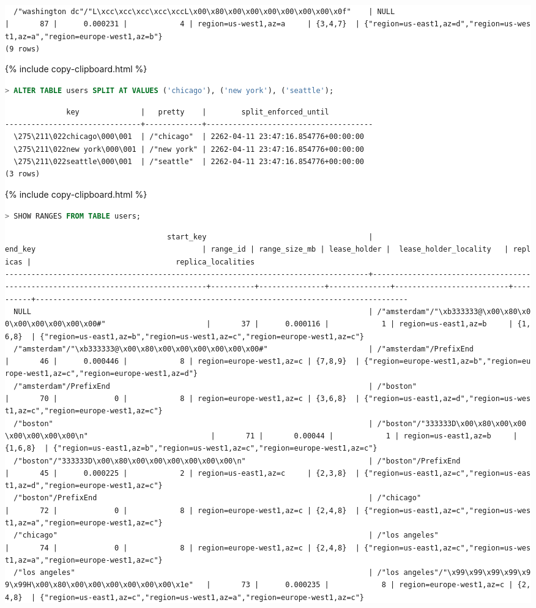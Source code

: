 ~~~
  /"washington dc"/"L\xcc\xcc\xcc\xcc\xccL\x00\x80\x00\x00\x00\x00\x00\x00\x0f"    | NULL                                                                             |       87 |      0.000231 |            4 | region=us-west1,az=a     | {3,4,7}  | {"region=us-east1,az=d","region=us-west1,az=a","region=europe-west1,az=b"}
(9 rows)
~~~

{% include copy-clipboard.html %}
~~~ sql
> ALTER TABLE users SPLIT AT VALUES ('chicago'), ('new york'), ('seattle');
~~~

~~~
              key              |   pretty    |        split_enforced_until
-------------------------------+-------------+--------------------------------------
  \275\211\022chicago\000\001  | /"chicago"  | 2262-04-11 23:47:16.854776+00:00:00
  \275\211\022new york\000\001 | /"new york" | 2262-04-11 23:47:16.854776+00:00:00
  \275\211\022seattle\000\001  | /"seattle"  | 2262-04-11 23:47:16.854776+00:00:00
(3 rows)
~~~

{% include copy-clipboard.html %}
~~~ sql
> SHOW RANGES FROM TABLE users;
~~~

~~~
                                     start_key                                     |                                     end_key                                      | range_id | range_size_mb | lease_holder |  lease_holder_locality   | replicas |                                 replica_localities
-----------------------------------------------------------------------------------+----------------------------------------------------------------------------------+----------+---------------+--------------+--------------------------+----------+-------------------------------------------------------------------------------------
  NULL                                                                             | /"amsterdam"/"\xb333333@\x00\x80\x00\x00\x00\x00\x00\x00#"                       |       37 |      0.000116 |            1 | region=us-east1,az=b     | {1,6,8}  | {"region=us-east1,az=b","region=us-west1,az=c","region=europe-west1,az=c"}
  /"amsterdam"/"\xb333333@\x00\x80\x00\x00\x00\x00\x00\x00#"                       | /"amsterdam"/PrefixEnd                                                           |       46 |      0.000446 |            8 | region=europe-west1,az=c | {7,8,9}  | {"region=europe-west1,az=b","region=europe-west1,az=c","region=europe-west1,az=d"}
  /"amsterdam"/PrefixEnd                                                           | /"boston"                                                                        |       70 |             0 |            8 | region=europe-west1,az=c | {3,6,8}  | {"region=us-east1,az=d","region=us-west1,az=c","region=europe-west1,az=c"}
  /"boston"                                                                        | /"boston"/"333333D\x00\x80\x00\x00\x00\x00\x00\x00\n"                            |       71 |       0.00044 |            1 | region=us-east1,az=b     | {1,6,8}  | {"region=us-east1,az=b","region=us-west1,az=c","region=europe-west1,az=c"}
  /"boston"/"333333D\x00\x80\x00\x00\x00\x00\x00\x00\n"                            | /"boston"/PrefixEnd                                                              |       45 |      0.000225 |            2 | region=us-east1,az=c     | {2,3,8}  | {"region=us-east1,az=c","region=us-east1,az=d","region=europe-west1,az=c"}
  /"boston"/PrefixEnd                                                              | /"chicago"                                                                       |       72 |             0 |            8 | region=europe-west1,az=c | {2,4,8}  | {"region=us-east1,az=c","region=us-west1,az=a","region=europe-west1,az=c"}
  /"chicago"                                                                       | /"los angeles"                                                                   |       74 |             0 |            8 | region=europe-west1,az=c | {2,4,8}  | {"region=us-east1,az=c","region=us-west1,az=a","region=europe-west1,az=c"}
  /"los angeles"                                                                   | /"los angeles"/"\x99\x99\x99\x99\x99\x99H\x00\x80\x00\x00\x00\x00\x00\x00\x1e"   |       73 |      0.000235 |            8 | region=europe-west1,az=c | {2,4,8}  | {"region=us-east1,az=c","region=us-west1,az=a","region=europe-west1,az=c"}
~~~
